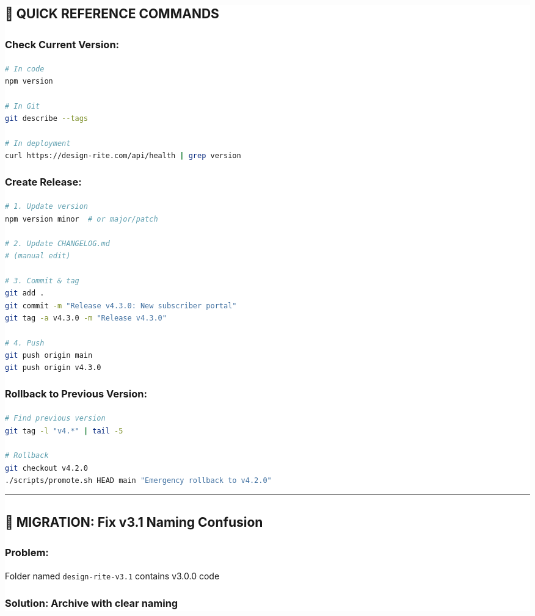 
## 🎯 QUICK REFERENCE COMMANDS

### **Check Current Version**:
```bash
# In code
npm version

# In Git
git describe --tags

# In deployment
curl https://design-rite.com/api/health | grep version
```

### **Create Release**:
```bash
# 1. Update version
npm version minor  # or major/patch

# 2. Update CHANGELOG.md
# (manual edit)

# 3. Commit & tag
git add .
git commit -m "Release v4.3.0: New subscriber portal"
git tag -a v4.3.0 -m "Release v4.3.0"

# 4. Push
git push origin main
git push origin v4.3.0
```

### **Rollback to Previous Version**:
```bash
# Find previous version
git tag -l "v4.*" | tail -5

# Rollback
git checkout v4.2.0
./scripts/promote.sh HEAD main "Emergency rollback to v4.2.0"
```

---

## 🚨 MIGRATION: Fix v3.1 Naming Confusion

### **Problem**:
Folder named `design-rite-v3.1` contains v3.0.0 code

### **Solution**: Archive with clear naming
